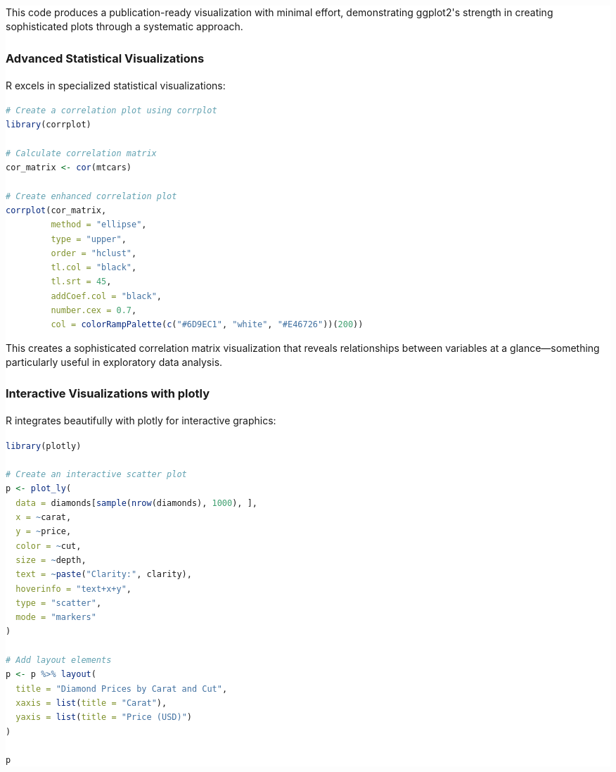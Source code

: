 
This code produces a publication-ready visualization with minimal effort, demonstrating ggplot2's strength in creating sophisticated plots through a systematic approach.

### Advanced Statistical Visualizations

R excels in specialized statistical visualizations:

```r
# Create a correlation plot using corrplot
library(corrplot)

# Calculate correlation matrix
cor_matrix <- cor(mtcars)

# Create enhanced correlation plot
corrplot(cor_matrix, 
         method = "ellipse",
         type = "upper", 
         order = "hclust",
         tl.col = "black",
         tl.srt = 45,
         addCoef.col = "black",
         number.cex = 0.7,
         col = colorRampPalette(c("#6D9EC1", "white", "#E46726"))(200))
```

This creates a sophisticated correlation matrix visualization that reveals relationships between variables at a glance—something particularly useful in exploratory data analysis.

### Interactive Visualizations with plotly

R integrates beautifully with plotly for interactive graphics:

```r
library(plotly)

# Create an interactive scatter plot
p <- plot_ly(
  data = diamonds[sample(nrow(diamonds), 1000), ],
  x = ~carat, 
  y = ~price,
  color = ~cut, 
  size = ~depth,
  text = ~paste("Clarity:", clarity),
  hoverinfo = "text+x+y",
  type = "scatter",
  mode = "markers"
)

# Add layout elements
p <- p %>% layout(
  title = "Diamond Prices by Carat and Cut",
  xaxis = list(title = "Carat"),
  yaxis = list(title = "Price (USD)")
)

p
```
